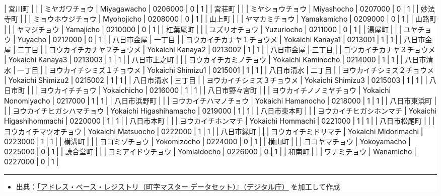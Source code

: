 | 宮川町 |  |  | ミヤガワチョウ | Miyagawacho | 0206000 | 0 | 1 |
| 宮荘町 |  |  | ミヤショウチョウ | Miyashocho | 0207000 | 0 | 1 |
| 妙法寺町 |  |  | ミョウホウジチョウ | Myohojicho | 0208000 | 0 | 1 |
| 山上町 |  |  | ヤマカミチョウ | Yamakamicho | 0209000 | 0 | 1 |
| 山路町 |  |  | ヤマジチョウ | Yamajicho | 0210000 | 0 | 1 |
| 杠葉尾町 |  |  | ユズリオチョウ | Yuzuriocho | 0211000 | 0 | 1 |
| 湯屋町 |  |  | ユヤチョウ | Yuyacho | 0212000 | 0 | 1 |
| 八日市金屋 | 一丁目 |  | ヨウカイチカナヤ１チョウメ | Yokaichi Kanaya1 | 0213001 | 1 | 1 |
| 八日市金屋 | 二丁目 |  | ヨウカイチカナヤ２チョウメ | Yokaichi Kanaya2 | 0213002 | 1 | 1 |
| 八日市金屋 | 三丁目 |  | ヨウカイチカナヤ３チョウメ | Yokaichi Kanaya3 | 0213003 | 1 | 1 |
| 八日市上之町 |  |  | ヨウカイチカミノチョウ | Yokaichi Kaminocho | 0214000 | 1 | 1 |
| 八日市清水 | 一丁目 |  | ヨウカイチシミズ１チョウメ | Yokaichi Shimizu1 | 0215001 | 1 | 1 |
| 八日市清水 | 二丁目 |  | ヨウカイチシミズ２チョウメ | Yokaichi Shimizu2 | 0215002 | 1 | 1 |
| 八日市清水 | 三丁目 |  | ヨウカイチシミズ３チョウメ | Yokaichi Shimizu3 | 0215003 | 1 | 1 |
| 八日市町 |  |  | ヨウカイチチョウ | Yokaichicho | 0216000 | 1 | 1 |
| 八日市野々宮町 |  |  | ヨウカイチノノミヤチョウ | Yokaichi Nonomiyacho | 0217000 | 1 | 1 |
| 八日市浜野町 |  |  | ヨウカイチハマノチョウ | Yokaichi Hamanocho | 0218000 | 1 | 1 |
| 八日市東浜町 |  |  | ヨウカイチヒガシハマチョウ | Yokaichi Higashihamacho | 0219000 | 1 | 1 |
| 八日市東本町 |  |  | ヨウカイチヒガシホンマチ | Yokaichi Higashihommachi | 0220000 | 1 | 1 |
| 八日市本町 |  |  | ヨウカイチホンマチ | Yokaichi Hommachi | 0221000 | 1 | 1 |
| 八日市松尾町 |  |  | ヨウカイチマツオチョウ | Yokaichi Matsuocho | 0222000 | 1 | 1 |
| 八日市緑町 |  |  | ヨウカイチミドリマチ | Yokaichi Midorimachi | 0223000 | 1 | 1 |
| 横溝町 |  |  | ヨコミゾチョウ | Yokomizocho | 0224000 | 0 | 1 |
| 横山町 |  |  | ヨコヤマチョウ | Yokoyamacho | 0225000 | 0 | 1 |
| 読合堂町 |  |  | ヨミアイドウチョウ | Yomiaidocho | 0226000 | 0 | 1 |
| 和南町 |  |  | ワナミチョウ | Wanamicho | 0227000 | 0 | 1 |

---

- 出典：[「アドレス・ベース・レジストリ（町字マスター データセット）』（デジタル庁）](https://www.digital.go.jp/policies/base_registry_address/) を加工して作成
